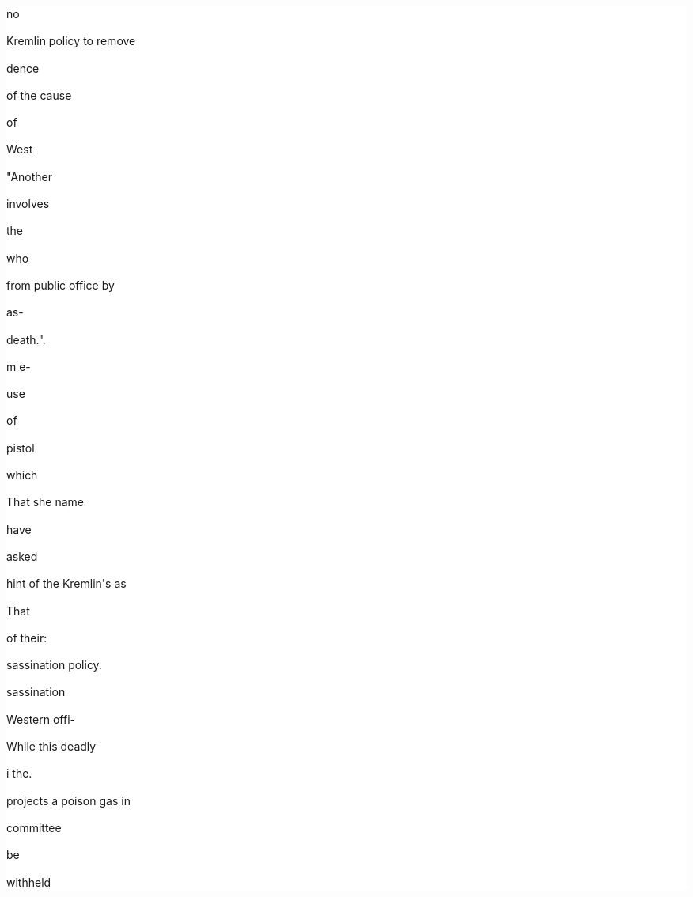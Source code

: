 no

Kremlin policy to remove

dence

of the cause

of

West

"Another

involves

the

who

from public office by

as-

death.".

m e-

use

of

pistol

which

That she name

have

asked

hint of the Kremlin's as

That

of their:

sassination policy.

sassination

Western offi-

While this deadly

i the.

projects a poison gas in

committee

be

withheld
